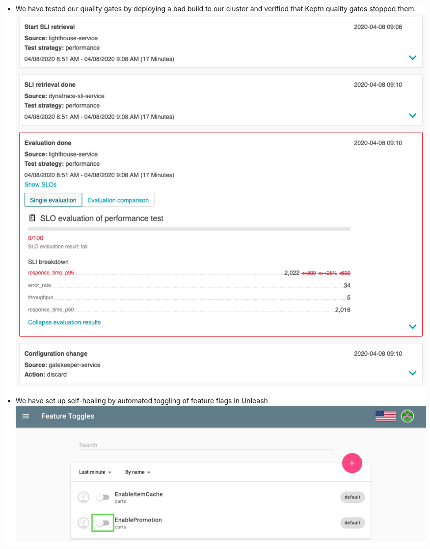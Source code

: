 - We have tested our quality gates by deploying a bad build to our cluster and verified that Keptn quality gates stopped them.
  ![bridge](./assets/quality-gates-bridge.png)

- We have set up self-healing by automated toggling of feature flags in Unleash
  ![unleash](./assets/unleash-promotion-toggle.png)
